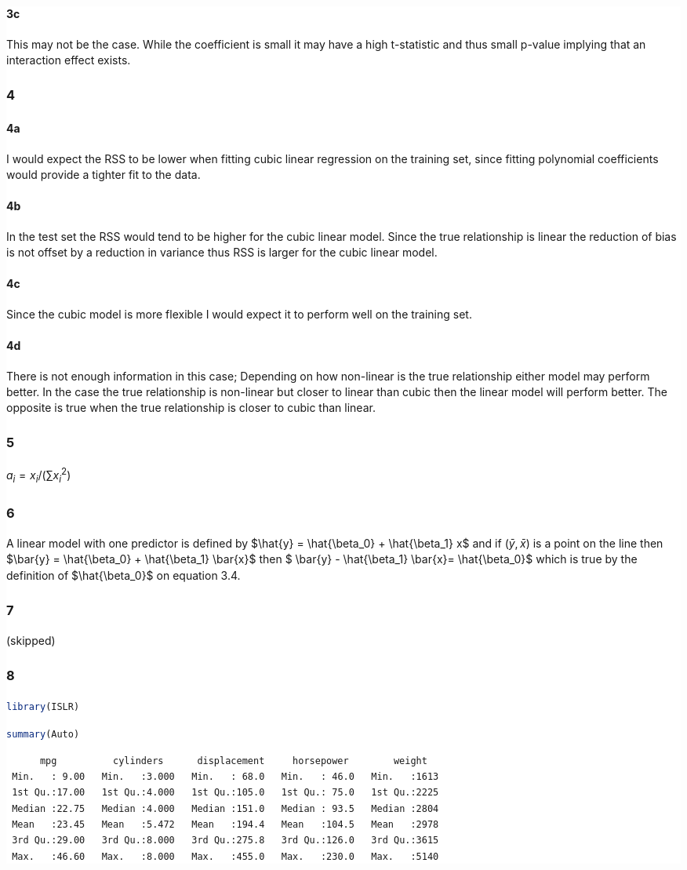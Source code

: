 #### 3c
This may not be the case. While the coefficient is small it may have a high t-statistic and thus small p-value implying that an interaction effect exists.

### 4
#### 4a
I would expect the RSS to be lower when fitting cubic linear regression on the training set, since fitting polynomial coefficients would provide a tighter fit to the data.

#### 4b
In the test set the RSS would tend to be higher for the cubic linear model. Since the true relationship is linear the reduction of bias is not offset by a reduction in variance thus RSS is larger for the cubic linear model.

#### 4c
Since the cubic model is more flexible I would expect it to perform well on the training set.

#### 4d
There is not enough information in this case; Depending on how non-linear is the true relationship either model may perform better. In the case the true relationship is non-linear but closer to linear than cubic then the linear model will perform better. The opposite is true when the true relationship is closer to cubic than linear. 


### 5
$a_i = x_i / (\sum x_i^2)$

### 6
A linear model with one predictor is defined by $\hat{y} = \hat{\beta_0} + \hat{\beta_1} x$ and  if $(\bar{y},\bar{x})$ is a point on the line then $\bar{y} = \hat{\beta_0} + \hat{\beta_1} \bar{x}$ then $ \bar{y} - \hat{\beta_1} \bar{x}= \hat{\beta_0}$ which is true by the definition of $\hat{\beta_0}$ on equation 3.4.

### 7
(skipped)

### 8


```R
library(ISLR)
```


```R
summary(Auto)
```




          mpg          cylinders      displacement     horsepower        weight    
     Min.   : 9.00   Min.   :3.000   Min.   : 68.0   Min.   : 46.0   Min.   :1613  
     1st Qu.:17.00   1st Qu.:4.000   1st Qu.:105.0   1st Qu.: 75.0   1st Qu.:2225  
     Median :22.75   Median :4.000   Median :151.0   Median : 93.5   Median :2804  
     Mean   :23.45   Mean   :5.472   Mean   :194.4   Mean   :104.5   Mean   :2978  
     3rd Qu.:29.00   3rd Qu.:8.000   3rd Qu.:275.8   3rd Qu.:126.0   3rd Qu.:3615  
     Max.   :46.60   Max.   :8.000   Max.   :455.0   Max.   :230.0   Max.   :5140  
                                                                                   